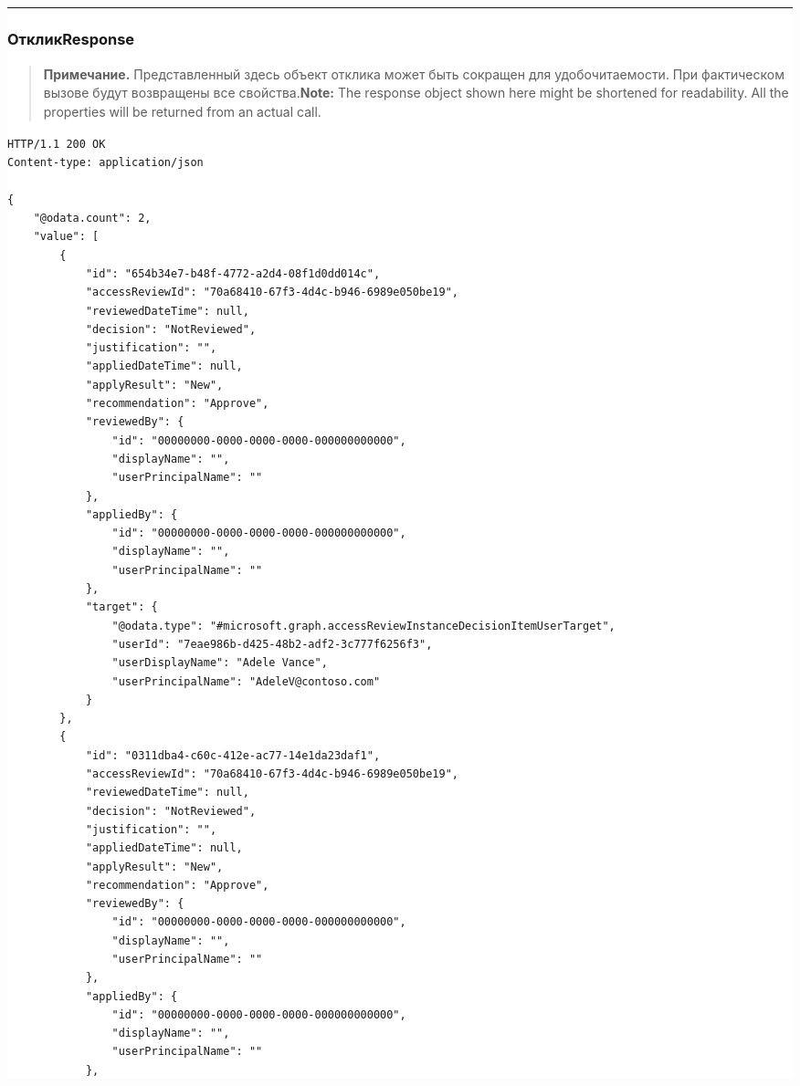 

---


### <a name="response"></a><span data-ttu-id="df3d0-136">Отклик</span><span class="sxs-lookup"><span data-stu-id="df3d0-136">Response</span></span>
><span data-ttu-id="df3d0-p104">**Примечание.** Представленный здесь объект отклика может быть сокращен для удобочитаемости. При фактическом вызове будут возвращены все свойства.</span><span class="sxs-lookup"><span data-stu-id="df3d0-p104">**Note:** The response object shown here might be shortened for readability. All the properties will be returned from an actual call.</span></span>

```http
HTTP/1.1 200 OK
Content-type: application/json

{
    "@odata.count": 2,
    "value": [
        {
            "id": "654b34e7-b48f-4772-a2d4-08f1d0dd014c",
            "accessReviewId": "70a68410-67f3-4d4c-b946-6989e050be19",
            "reviewedDateTime": null,
            "decision": "NotReviewed",
            "justification": "",
            "appliedDateTime": null,
            "applyResult": "New",
            "recommendation": "Approve",
            "reviewedBy": {
                "id": "00000000-0000-0000-0000-000000000000",
                "displayName": "",
                "userPrincipalName": ""
            },
            "appliedBy": {
                "id": "00000000-0000-0000-0000-000000000000",
                "displayName": "",
                "userPrincipalName": ""
            },
            "target": {
                "@odata.type": "#microsoft.graph.accessReviewInstanceDecisionItemUserTarget",
                "userId": "7eae986b-d425-48b2-adf2-3c777f6256f3",
                "userDisplayName": "Adele Vance",
                "userPrincipalName": "AdeleV@contoso.com"
            }
        },
        {
            "id": "0311dba4-c60c-412e-ac77-14e1da23daf1",
            "accessReviewId": "70a68410-67f3-4d4c-b946-6989e050be19",
            "reviewedDateTime": null,
            "decision": "NotReviewed",
            "justification": "",
            "appliedDateTime": null,
            "applyResult": "New",
            "recommendation": "Approve",
            "reviewedBy": {
                "id": "00000000-0000-0000-0000-000000000000",
                "displayName": "",
                "userPrincipalName": ""
            },
            "appliedBy": {
                "id": "00000000-0000-0000-0000-000000000000",
                "displayName": "",
                "userPrincipalName": ""
            },
```
